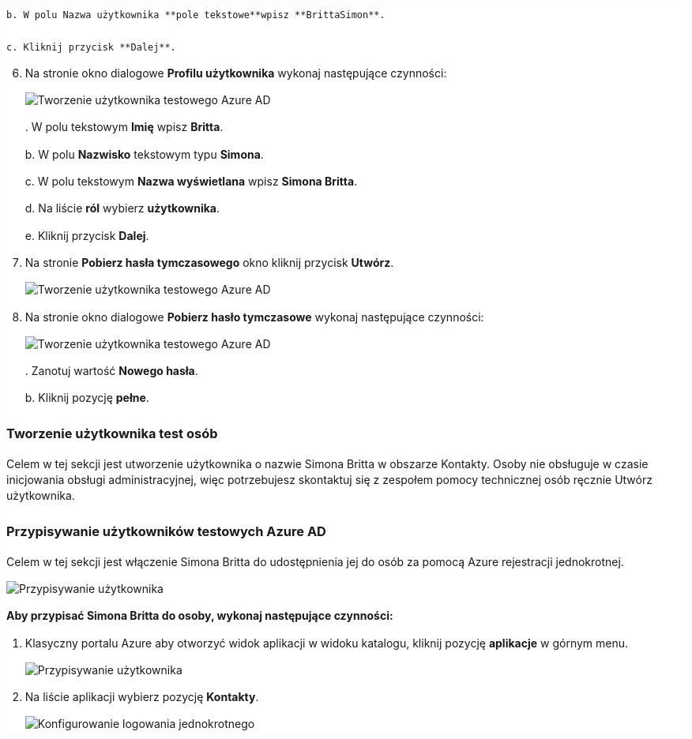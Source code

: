     b. W polu Nazwa użytkownika **pole tekstowe**wpisz **BrittaSimon**.

    c. Kliknij przycisk **Dalej**.

6.  Na stronie okno dialogowe **Profilu użytkownika** wykonaj następujące czynności:

    ![Tworzenie użytkownika testowego Azure AD](./media/active-directory-saas-people-tutorial/create_aaduser_06.png) 

    . W polu tekstowym **Imię** wpisz **Britta**.  

    b. W polu **Nazwisko** tekstowym typu **Simona**.

    c. W polu tekstowym **Nazwa wyświetlana** wpisz **Simona Britta**.

    d. Na liście **ról** wybierz **użytkownika**.

    e. Kliknij przycisk **Dalej**.

7. Na stronie **Pobierz hasła tymczasowego** okno kliknij przycisk **Utwórz**.

    ![Tworzenie użytkownika testowego Azure AD](./media/active-directory-saas-people-tutorial/create_aaduser_07.png) 

8. Na stronie okno dialogowe **Pobierz hasło tymczasowe** wykonaj następujące czynności:

    ![Tworzenie użytkownika testowego Azure AD](./media/active-directory-saas-people-tutorial/create_aaduser_08.png) 

    . Zanotuj wartość **Nowego hasła**.

    b. Kliknij pozycję **pełne**.   



### <a name="creating-a-people-test-user"></a>Tworzenie użytkownika test osób

Celem w tej sekcji jest utworzenie użytkownika o nazwie Simona Britta w obszarze Kontakty. Osoby nie obsługuje w czasie inicjowania obsługi administracyjnej, więc potrzebujesz skontaktuj się z zespołem pomocy technicznej osób ręcznie Utwórz użytkownika.




### <a name="assigning-the-azure-ad-test-user"></a>Przypisywanie użytkowników testowych Azure AD

Celem w tej sekcji jest włączenie Simona Britta do udostępnienia jej do osób za pomocą Azure rejestracji jednokrotnej.

![Przypisywanie użytkownika][200] 

**Aby przypisać Simona Britta do osoby, wykonaj następujące czynności:**

1. Klasyczny portalu Azure aby otworzyć widok aplikacji w widoku katalogu, kliknij pozycję **aplikacje** w górnym menu.

    ![Przypisywanie użytkownika][201] 

2. Na liście aplikacji wybierz pozycję **Kontakty**.

    ![Konfigurowanie logowania jednokrotnego](./media/active-directory-saas-people-tutorial/tutorial_people_50.png) 


[1]: ./media/active-directory-saas-people-tutorial/tutorial_general_01.png
[2]: ./media/active-directory-saas-people-tutorial/tutorial_general_02.png
[3]: ./media/active-directory-saas-people-tutorial/tutorial_general_03.png
[4]: ./media/active-directory-saas-people-tutorial/tutorial_general_04.png
[6]: ./media/active-directory-saas-people-tutorial/tutorial_general_05.png
[10]: ./media/active-directory-saas-people-tutorial/tutorial_general_06.png
[11]: ./media/active-directory-saas-people-tutorial/tutorial_general_07.png
[20]: ./media/active-directory-saas-people-tutorial/tutorial_general_100.png
[200]: ./media/active-directory-saas-people-tutorial/tutorial_general_200.png
[201]: ./media/active-directory-saas-people-tutorial/tutorial_general_201.png
[203]: ./media/active-directory-saas-people-tutorial/tutorial_general_203.png
[204]: ./media/active-directory-saas-people-tutorial/tutorial_general_204.png
[205]: ./media/active-directory-saas-people-tutorial/tutorial_general_205.png